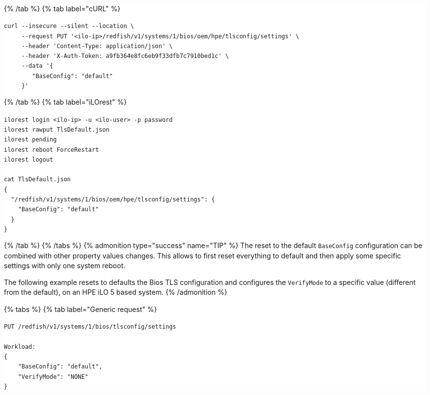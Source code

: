   {% /tab %}
{% tab label="cURL" %}

```shell cURL
curl --insecure --silent --location \
     --request PUT '<ilo-ip>/redfish/v1/systems/1/bios/oem/hpe/tlsconfig/settings' \
     --header 'Content-Type: application/json' \
     --header 'X-Auth-Token: a9fb364e8fc6eb9f33dfb7c7910bed1c' \
     --data '{
        "BaseConfig": "default"
     }'
```
  
  {% /tab %}
{% tab label="iLOrest" %}

```shell iLOrest
ilorest login <ilo-ip> -u <ilo-user> -p password
ilorest rawput TlsDefault.json
ilorest pending
ilorest reboot ForceRestart
ilorest logout

cat TlsDefault.json
{
  "/redfish/v1/systems/1/bios/oem/hpe/tlsconfig/settings": {
    "BaseConfig": "default"
  }
}
```
  
  {% /tab %}
  {% /tabs %}
{% admonition type="success" name="TIP" %}
The reset to the default `BaseConfig` configuration can be
combined with other property values changes.
This allows to first reset everything to
default and then apply some specific settings with
only one system reboot.

 The following example resets to defaults the
 Bios TLS configuration and configures
 the `VerifyMode` to a specific value (different from the default),
 on an HPE iLO 5 based system.
{% /admonition %}

  {% tabs %}
{% tab label="Generic request" %}

```text Generic request
PUT /redfish/v1/systems/1/bios/tlsconfig/settings

Workload:
{
    "BaseConfig": "default",
    "VerifyMode": "NONE"
}
```
  